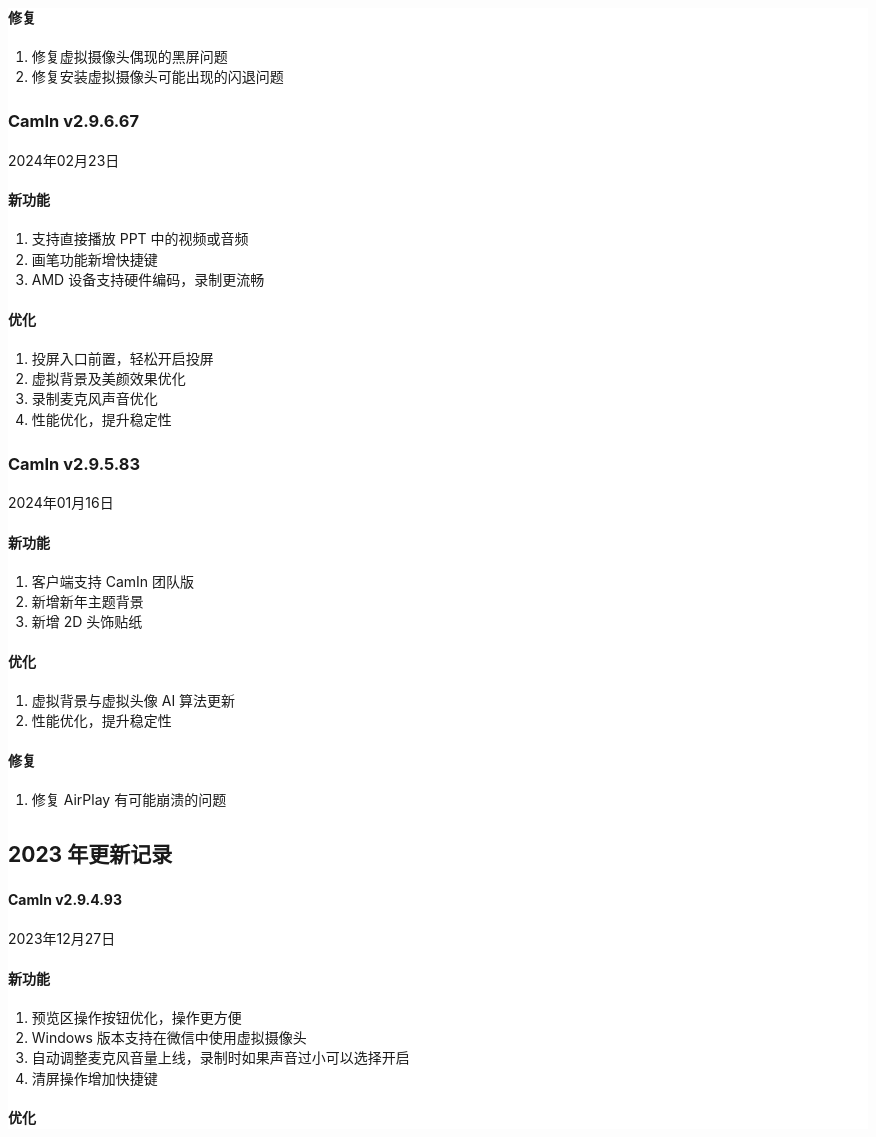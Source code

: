 #### 修复

1. 修复虚拟摄像头偶现的黑屏问题
2. 修复安装虚拟摄像头可能出现的闪退问题

### CamIn v2.9.6.67

2024年02月23日

#### 新功能

1. 支持直接播放 PPT 中的视频或音频
2. 画笔功能新增快捷键
3. AMD 设备支持硬件编码，录制更流畅

#### 优化

1. 投屏入口前置，轻松开启投屏
2. 虚拟背景及美颜效果优化
3. 录制麦克风声音优化
4. 性能优化，提升稳定性

### CamIn v2.9.5.83

2024年01月16日

#### 新功能

1. 客户端支持 CamIn 团队版
2. 新增新年主题背景
3. 新增 2D 头饰贴纸

#### 优化

1. 虚拟背景与虚拟头像 AI 算法更新
2. 性能优化，提升稳定性

#### 修复

1. 修复 AirPlay 有可能崩溃的问题

## 2023 年更新记录

#### CamIn v2.9.4.93

2023年12月27日

#### 新功能

1. 预览区操作按钮优化，操作更方便
2. Windows 版本支持在微信中使用虚拟摄像头
3. 自动调整麦克风音量上线，录制时如果声音过小可以选择开启
4. 清屏操作增加快捷键

#### 优化

